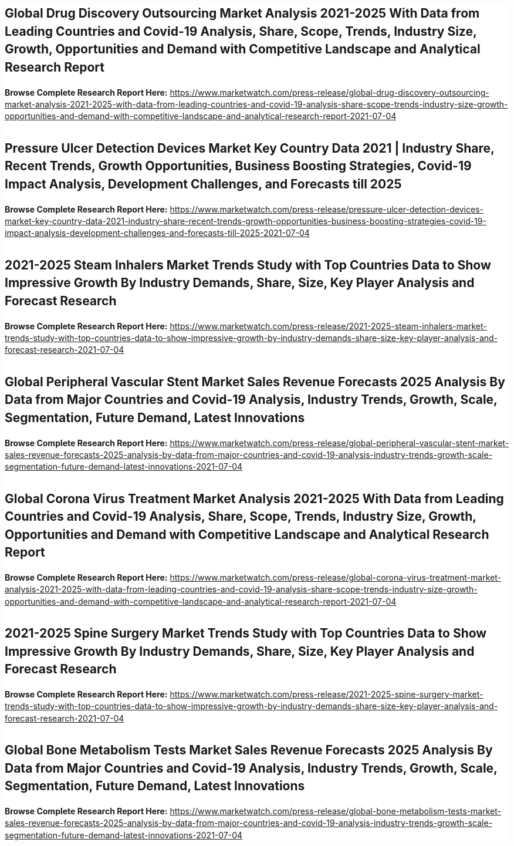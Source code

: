 <h2>Global Drug Discovery Outsourcing Market Analysis 2021-2025 With Data from Leading Countries and Covid-19 Analysis, Share, Scope, Trends, Industry Size, Growth, Opportunities and Demand with Competitive Landscape and Analytical Research Report</h2><p><b>Browse Complete Research Report Here:</b> <a href="https://www.marketwatch.com/press-release/global-drug-discovery-outsourcing-market-analysis-2021-2025-with-data-from-leading-countries-and-covid-19-analysis-share-scope-trends-industry-size-growth-opportunities-and-demand-with-competitive-landscape-and-analytical-research-report-2021-07-04">https://www.marketwatch.com/press-release/global-drug-discovery-outsourcing-market-analysis-2021-2025-with-data-from-leading-countries-and-covid-19-analysis-share-scope-trends-industry-size-growth-opportunities-and-demand-with-competitive-landscape-and-analytical-research-report-2021-07-04</a></p>
<h2>Pressure Ulcer Detection Devices Market Key Country Data 2021 | Industry Share, Recent Trends, Growth Opportunities, Business Boosting Strategies, Covid-19 Impact Analysis, Development Challenges, and Forecasts till 2025</h2><p><b>Browse Complete Research Report Here:</b> <a href="https://www.marketwatch.com/press-release/pressure-ulcer-detection-devices-market-key-country-data-2021-industry-share-recent-trends-growth-opportunities-business-boosting-strategies-covid-19-impact-analysis-development-challenges-and-forecasts-till-2025-2021-07-04">https://www.marketwatch.com/press-release/pressure-ulcer-detection-devices-market-key-country-data-2021-industry-share-recent-trends-growth-opportunities-business-boosting-strategies-covid-19-impact-analysis-development-challenges-and-forecasts-till-2025-2021-07-04</a></p>
<h2>2021-2025 Steam Inhalers Market Trends Study with Top Countries Data to Show Impressive Growth By Industry Demands, Share, Size, Key Player Analysis and Forecast Research</h2><p><b>Browse Complete Research Report Here:</b> <a href="https://www.marketwatch.com/press-release/2021-2025-steam-inhalers-market-trends-study-with-top-countries-data-to-show-impressive-growth-by-industry-demands-share-size-key-player-analysis-and-forecast-research-2021-07-04">https://www.marketwatch.com/press-release/2021-2025-steam-inhalers-market-trends-study-with-top-countries-data-to-show-impressive-growth-by-industry-demands-share-size-key-player-analysis-and-forecast-research-2021-07-04</a></p>
<h2>Global Peripheral Vascular Stent Market Sales Revenue Forecasts 2025 Analysis By Data from Major Countries and Covid-19 Analysis, Industry Trends, Growth, Scale, Segmentation, Future Demand, Latest Innovations</h2><p><b>Browse Complete Research Report Here:</b> <a href="https://www.marketwatch.com/press-release/global-peripheral-vascular-stent-market-sales-revenue-forecasts-2025-analysis-by-data-from-major-countries-and-covid-19-analysis-industry-trends-growth-scale-segmentation-future-demand-latest-innovations-2021-07-04">https://www.marketwatch.com/press-release/global-peripheral-vascular-stent-market-sales-revenue-forecasts-2025-analysis-by-data-from-major-countries-and-covid-19-analysis-industry-trends-growth-scale-segmentation-future-demand-latest-innovations-2021-07-04</a></p>
<h2>Global Corona Virus Treatment Market Analysis 2021-2025 With Data from Leading Countries and Covid-19 Analysis, Share, Scope, Trends, Industry Size, Growth, Opportunities and Demand with Competitive Landscape and Analytical Research Report</h2><p><b>Browse Complete Research Report Here:</b> <a href="https://www.marketwatch.com/press-release/global-corona-virus-treatment-market-analysis-2021-2025-with-data-from-leading-countries-and-covid-19-analysis-share-scope-trends-industry-size-growth-opportunities-and-demand-with-competitive-landscape-and-analytical-research-report-2021-07-04">https://www.marketwatch.com/press-release/global-corona-virus-treatment-market-analysis-2021-2025-with-data-from-leading-countries-and-covid-19-analysis-share-scope-trends-industry-size-growth-opportunities-and-demand-with-competitive-landscape-and-analytical-research-report-2021-07-04</a></p>
<h2>2021-2025 Spine Surgery Market Trends Study with Top Countries Data to Show Impressive Growth By Industry Demands, Share, Size, Key Player Analysis and Forecast Research</h2><p><b>Browse Complete Research Report Here:</b> <a href="https://www.marketwatch.com/press-release/2021-2025-spine-surgery-market-trends-study-with-top-countries-data-to-show-impressive-growth-by-industry-demands-share-size-key-player-analysis-and-forecast-research-2021-07-04">https://www.marketwatch.com/press-release/2021-2025-spine-surgery-market-trends-study-with-top-countries-data-to-show-impressive-growth-by-industry-demands-share-size-key-player-analysis-and-forecast-research-2021-07-04</a></p>
<h2>Global Bone Metabolism Tests Market Sales Revenue Forecasts 2025 Analysis By Data from Major Countries and Covid-19 Analysis, Industry Trends, Growth, Scale, Segmentation, Future Demand, Latest Innovations</h2><p><b>Browse Complete Research Report Here:</b> <a href="https://www.marketwatch.com/press-release/global-bone-metabolism-tests-market-sales-revenue-forecasts-2025-analysis-by-data-from-major-countries-and-covid-19-analysis-industry-trends-growth-scale-segmentation-future-demand-latest-innovations-2021-07-04">https://www.marketwatch.com/press-release/global-bone-metabolism-tests-market-sales-revenue-forecasts-2025-analysis-by-data-from-major-countries-and-covid-19-analysis-industry-trends-growth-scale-segmentation-future-demand-latest-innovations-2021-07-04</a></p>